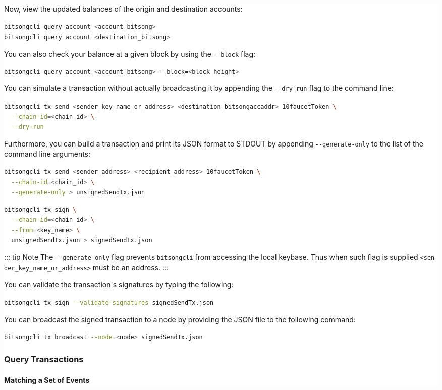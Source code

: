 Now, view the updated balances of the origin and destination accounts:

```bash
bitsongcli query account <account_bitsong>
bitsongcli query account <destination_bitsong>
```

You can also check your balance at a given block by using the `--block` flag:

```bash
bitsongcli query account <account_bitsong> --block=<block_height>
```

You can simulate a transaction without actually broadcasting it by appending the
`--dry-run` flag to the command line:

```bash
bitsongcli tx send <sender_key_name_or_address> <destination_bitsongaccaddr> 10faucetToken \
  --chain-id=<chain_id> \
  --dry-run
```

Furthermore, you can build a transaction and print its JSON format to STDOUT by
appending `--generate-only` to the list of the command line arguments:

```bash
bitsongcli tx send <sender_address> <recipient_address> 10faucetToken \
  --chain-id=<chain_id> \
  --generate-only > unsignedSendTx.json
```

```bash
bitsongcli tx sign \
  --chain-id=<chain_id> \
  --from=<key_name> \
  unsignedSendTx.json > signedSendTx.json
```

::: tip Note
The `--generate-only` flag prevents `bitsongcli` from accessing the local keybase.
Thus when such flag is supplied `<sender_key_name_or_address>` must be an address.
:::

You can validate the transaction's signatures by typing the following:

```bash
bitsongcli tx sign --validate-signatures signedSendTx.json
```

You can broadcast the signed transaction to a node by providing the JSON file to the following command:

```bash
bitsongcli tx broadcast --node=<node> signedSendTx.json
```

### Query Transactions

#### Matching a Set of Events
